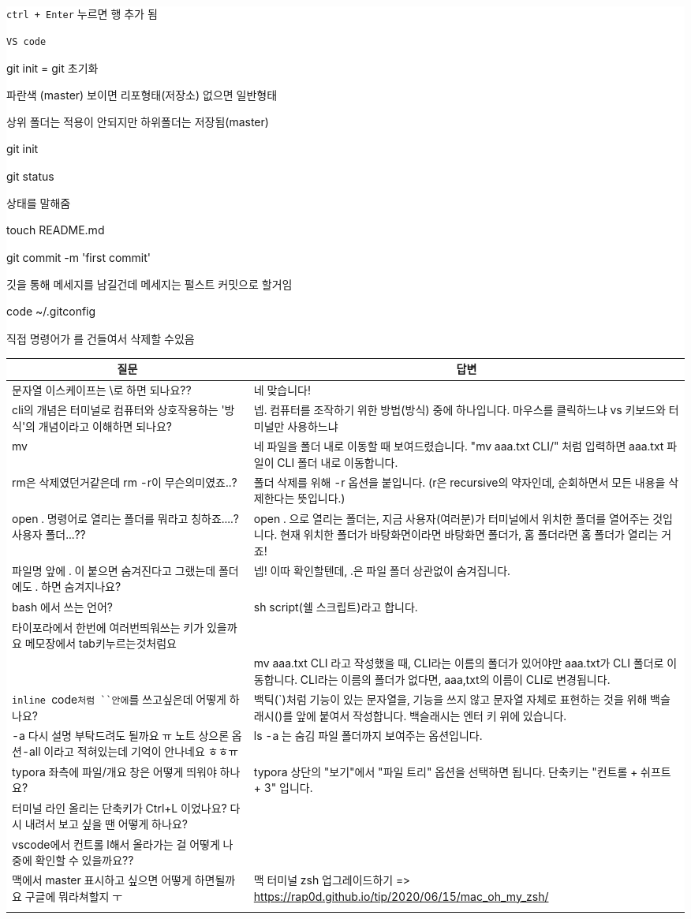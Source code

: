 `ctrl + Enter` 누르면 행 추가 됨







`VS code` 

git init  = git 초기화 

파란색 (master) 보이면 리포형태(저장소) 없으면 일반형태

상위 폴더는 적용이 안되지만 하위폴더는 저장됨(master)





git init 



git status

상태를 말해줌



touch README.md



git commit -m 'first commit'

깃을 통해 메세지를 남길건데 메세지는 펄스트 커밋으로 할거임





code ~/.gitconfig

직접 명령어가 를 건들여서 삭제할 수있음 





| 질문                                                         | 답변                                                         |
| ------------------------------------------------------------ | ------------------------------------------------------------ |
| 문자열 이스케이프는 \로 하면 되나요??                        | 네 맞습니다!                                                 |
| cli의 개념은 터미널로 컴퓨터와 상호작용하는 '방식'의 개념이라고 이해하면 되나요? | 넵. 컴퓨터를 조작하기 위한 방법(방식) 중에 하나입니다. 마우스를 클릭하느냐 vs 키보드와 터미널만 사용하느냐 |
| mv                                                           | 네 파일을 폴더 내로 이동할 때 보여드렸습니다. "mv aaa.txt CLI/" 처럼 입력하면 aaa.txt 파일이 CLI 폴더 내로 이동합니다. |
| rm은 삭제였던거같은데 rm -r이 무슨의미였죠..?                | 폴더 삭제를 위해 -r 옵션을 붙입니다. (r은 recursive의 약자인데, 순회하면서 모든 내용을 삭제한다는 뜻입니다.) |
| open . 명령어로 열리는 폴더를 뭐라고 칭하죠....? 사용자 폴더...?? | open . 으로 열리는 폴더는, 지금 사용자(여러분)가 터미널에서 위치한 폴더를 열어주는 것입니다. 현재 위치한 폴더가 바탕화면이라면 바탕화면 폴더가, 홈 폴더라면 홈 폴더가 열리는 거죠! |
| 파일명 앞에 . 이 붙으면 숨겨진다고 그랬는데 폴더에도 . 하면 숨겨지나요? | 넵! 이따 확인할텐데, .은 파일 폴더 상관없이 숨겨집니다.      |
| bash 에서 쓰는 언어?                                         | sh script(쉘 스크립트)라고 합니다.                           |
| 타이포라에서 한번에 여러번띄워쓰는 키가 있을까요 메모장에서 tab키누르는것처럼요 |                                                              |
|                                                              | mv aaa.txt CLI 라고 작성했을 때, CLI라는 이름의 폴더가 있어야만 aaa.txt가 CLI 폴더로 이동합니다. CLI라는 이름의 폴더가 없다면, aaa,txt의 이름이 CLI로 변경됩니다. |
| `inline `code` 처럼 ``안에 `를 쓰고싶은데 어떻게 하나요?     | 백틱(`)처럼 기능이 있는 문자열을, 기능을 쓰지 않고 문자열 자체로 표현하는 것을 위해 백슬래시(\)를 앞에 붙여서 작성합니다. 백슬래시는 엔터 키 위에 있습니다. |
| -a 다시 설명 부탁드려도 될까요 ㅠ 노트 상으론 옵션-all 이라고 적혀있는데 기억이 안나네요 ㅎㅎㅠ | ls -a 는 숨김 파일 폴더까지 보여주는 옵션입니다.             |
| typora 좌측에 파일/개요 창은 어떻게 띄워야 하나요?           | typora 상단의 "보기"에서 "파일 트리" 옵션을 선택하면 됩니다. 단축키는 "컨트롤 + 쉬프트 + 3" 입니다. |
| 터미널 라인 올리는 단축키가 Ctrl+L 이었나요? 다시 내려서 보고 싶을 땐 어떻게 하나요? |                                                              |
| vscode에서 컨트롤 l해서 올라가는 걸 어떻게 나중에 확인할 수 있을까요?? |                                                              |
| 맥에서 master 표시하고 싶으면 어떻게 하면될까요 구글에 뭐라쳐할지 ㅜ | 맥 터미널 zsh 업그레이드하기 => https://rap0d.github.io/tip/2020/06/15/mac_oh_my_zsh/ |
|                                                              |                                                              |